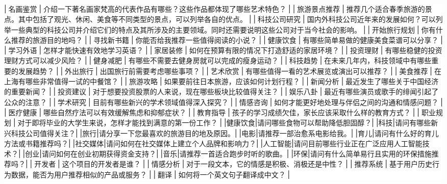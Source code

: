 | 名画鉴赏                 | 介绍一下著名画家梵高的代表作品有哪些？这些作品都体现了哪些艺术特色？                                                                                                                                                                 |
| 旅游景点推荐             | 推荐几个适合春季旅游的景点。其中包括了观光、休闲、美食等不同类型的景点，可以列举各自的优点。                                                                                                                                         |
| 科技公司研究             | 国内外科技公司近年来的发展如何？可以列举一些典型的科技公司并介绍它们的特点及其所涉及的主要领域。同时还需要说明这些公司对于当今社会的影响。                                                                               |
| 开始旅行规划 | 你有什么推荐的旅游目的地吗？ |
| 寻找新书籍 | 你能否给我推荐一些值得阅读的小说？ |
| 健康饮食 | 有哪些简单易做的健康美食菜谱可以分享？ |
| 学习外语 | 怎样才能快速有效地学习英语？ |
| 家居装修 | 如何在预算有限的情况下打造舒适的家居环境？ |
| 投资理财 | 有哪些稳健的投资理财方式可以减少风险？ |
| 健身减肥 | 有哪些不需要去健身房就可以完成的瘦身运动？ |
| 科技趋势 | 在未来几年内，科技领域中有哪些重要的发展趋势？ |
| 外出旅行 | 出国旅行前需要考虑哪些事项？ |
| 艺术欣赏 | 有哪些值得一看的艺术展览或演出可以推荐？ |
| 美食推荐 | 在上海有哪些非常值得一试的中餐馆？ |
| 旅游攻略 | 如果要前往日本旅游，应该如何计划行程？ |
| 新闻分析 | 最近发生了哪些关于中国经济的重要新闻？ |
| 投资建议 | 对于想要投资股票的人来说，现在哪些板块比较值得关注？ |
| 娱乐八卦 | 最近有哪些演员或歌手的绯闻引起了公众的注意？ |
| 学术研究 | 目前有哪些新兴的学术领域值得深入探究？ |
| 情感咨询 | 如何才能更好地处理与伴侣之间的沟通和情感问题？ |
| 医疗健康 | 哪些自然疗法可以有效缓解焦虑和抑郁症状？ |
| 教育指导 | 孩子的学习成绩欠佳，家长应该采取什么样的教育方式？ |
| 职业规划 | 对于即将毕业的大学生来说，怎样才能找到满意的第一份工作？ |
|健康饮食|请问哪些食物可以帮助降低胆固醇？|
|科技|请问有哪些新兴科技公司值得关注？|
|旅行|请分享一下您最喜欢的旅游目的地及原因。|
|电影|请推荐一部治愈系电影给我。|
|育儿|请问有什么好的育儿方法或书籍推荐吗？|
|社交媒体|请问如何在社交媒体上建立个人品牌和影响力？|
|人工智能|请问目前哪些行业正在广泛应用人工智能技术？|
|创业|请问如何在创业初期获得资金支持？|
|音乐|请推荐一首适合跑步时听的歌曲。|
|环保|请问有什么简单易行且实用的环保措施推荐吗？|
| 开发者 | 这个项目的开发者是谁？ |
| 情感分析 | 对于一段文本，它的情感是积极、消极还是中性？ |
| 推荐系统 | 基于用户历史行为数据，能否为用户推荐相似的产品或服务？ |
| 翻译 | 如何将一个英文句子翻译成中文？ |